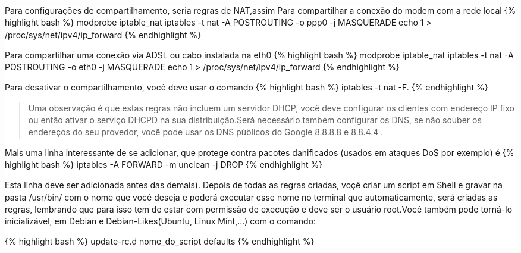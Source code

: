 Para configurações de compartilhamento, seria regras de NAT,assim
Para compartilhar a conexão do modem com a rede local
{% highlight bash %}
modprobe iptable_nat
iptables -t nat -A POSTROUTING -o ppp0 -j MASQUERADE
echo 1 > /proc/sys/net/ipv4/ip_forward
{% endhighlight %}


<script async src="https://pagead2.googlesyndication.com/pagead/js/adsbygoogle.js"></script>


<ins class="adsbygoogle"
     style="display:block"
     data-ad-client="ca-pub-2838251107855362"
     data-ad-slot="2327980059"
     data-ad-format="auto"
     data-full-width-responsive="true"></ins>

<script>
(adsbygoogle = window.adsbygoogle || []).push({});
</script>


Para compartilhar uma conexão via ADSL ou cabo instalada na eth0
{% highlight bash %}
modprobe iptable_nat
iptables -t nat -A POSTROUTING -o eth0 -j MASQUERADE
echo 1 > /proc/sys/net/ipv4/ip_forward
{% endhighlight %}

Para desativar o compartilhamento, você deve usar o comando 
{% highlight bash %}
iptables -t nat -F.
{% endhighlight %}

> Uma observação é que estas regras não incluem um servidor DHCP, você deve configurar os clientes com endereço IP fixo ou então ativar o serviço DHCPD na sua distribuição.Será necessário também configurar os DNS, se não souber os endereços do seu provedor, você pode usar os DNS públicos do Google 8.8.8.8 e 8.8.4.4 .

Mais uma linha interessante de se adicionar, que protege contra pacotes danificados (usados em ataques DoS por exemplo) é
{% highlight bash %}
iptables -A FORWARD -m unclean -j DROP
{% endhighlight %}

Esta linha deve ser adicionada antes das demais).
Depois de todas as regras criadas, voçê criar um script em Shell e gravar na pasta /usr/bin/ com o nome que você deseja e poderá executar esse nome no terminal que automaticamente, será criadas as regras, lembrando que para isso tem de estar com permissão de execução e deve ser o usuário root.Você também pode torná-lo inicializável, em Debian e Debian-Likes(Ubuntu, Linux Mint,...) com o comando:

{% highlight bash %}
update-rc.d nome_do_script defaults
{% endhighlight %}
